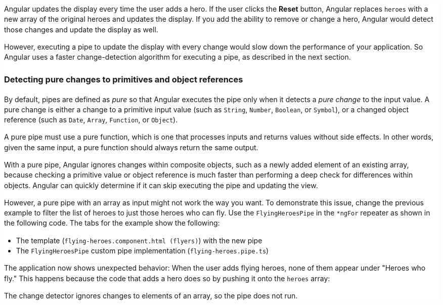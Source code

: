 Angular updates the display every time the user adds a hero.
If the user clicks the **Reset** button, Angular replaces `heroes` with a new array of the original heroes and updates the display.
If you add the ability to remove or change a hero, Angular would detect those changes and update the display as well.

However, executing a pipe to update the display with every change would slow down the performance of your application.
So Angular uses a faster change-detection algorithm for executing a pipe, as described in the next section.

<a id="pure-and-impure-pipes"></a>

### Detecting pure changes to primitives and object references

By default, pipes are defined as *pure* so that Angular executes the pipe only when it detects a *pure change* to the input value.
A pure change is either a change to a primitive input value \(such as `String`, `Number`, `Boolean`, or `Symbol`\), or a changed object reference \(such as `Date`, `Array`, `Function`, or `Object`\).

<a id="pure-pipe-pure-fn"></a>

A pure pipe must use a pure function, which is one that processes inputs and returns values without side effects.
In other words, given the same input, a pure function should always return the same output.

With a pure pipe, Angular ignores changes within composite objects, such as a newly added element of an existing array, because checking a primitive value or object reference is much faster than performing a deep check for differences within objects.
Angular can quickly determine if it can skip executing the pipe and updating the view.

However, a pure pipe with an array as input might not work the way you want.
To demonstrate this issue, change the previous example to filter the list of heroes to just those heroes who can fly.
Use the `FlyingHeroesPipe` in the `*ngFor` repeater as shown in the following code.
The tabs for the example show the following:

*   The template \(`flying-heroes.component.html (flyers)`\) with the new pipe
*   The `FlyingHeroesPipe` custom pipe implementation \(`flying-heroes.pipe.ts`\)

<code-tabs>
    <code-pane header="src/app/flying-heroes.component.html (flyers)" path="pipes/src/app/flying-heroes.component.html" region="template-flying-heroes"></code-pane>
    <code-pane header="src/app/flying-heroes.pipe.ts" path="pipes/src/app/flying-heroes.pipe.ts" region="pure"></code-pane>
</code-tabs>

The application now shows unexpected behavior: When the user adds flying heroes, none of them appear under "Heroes who fly."
This happens because the code that adds a hero does so by pushing it onto the `heroes` array:

<code-example header="src/app/flying-heroes.component.ts" path="pipes/src/app/flying-heroes.component.ts" region="push"></code-example>

The change detector ignores changes to elements of an array, so the pipe does not run.
